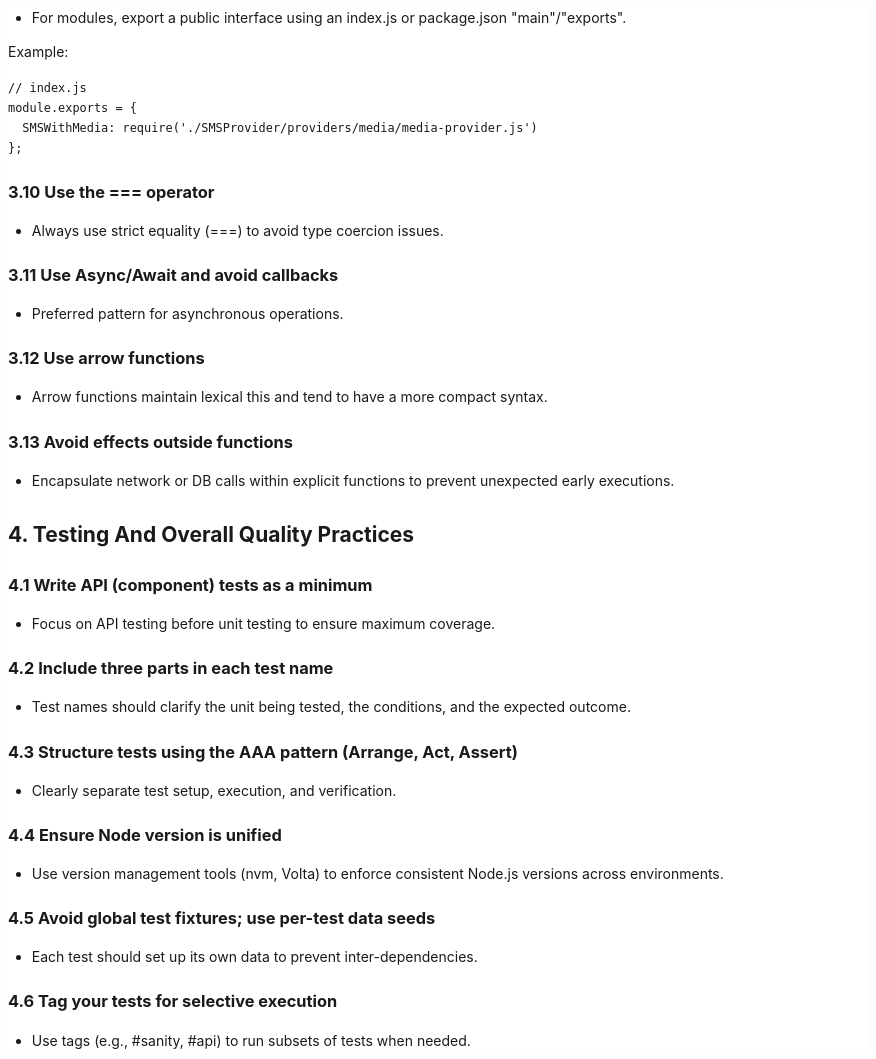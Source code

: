 * For modules, export a public interface using an index.js or package.json "main"/"exports".

Example:
```
// index.js
module.exports = {
  SMSWithMedia: require('./SMSProvider/providers/media/media-provider.js')
};
```

### 3.10 Use the === operator

* Always use strict equality (===) to avoid type coercion issues.

### 3.11 Use Async/Await and avoid callbacks

* Preferred pattern for asynchronous operations.

### 3.12 Use arrow functions

* Arrow functions maintain lexical this and tend to have a more compact syntax.

### 3.13 Avoid effects outside functions

* Encapsulate network or DB calls within explicit functions to prevent unexpected early executions.

## 4. Testing And Overall Quality Practices

### 4.1 Write API (component) tests as a minimum

* Focus on API testing before unit testing to ensure maximum coverage.

### 4.2 Include three parts in each test name

* Test names should clarify the unit being tested, the conditions, and the expected outcome.

### 4.3 Structure tests using the AAA pattern (Arrange, Act, Assert)

* Clearly separate test setup, execution, and verification.

### 4.4 Ensure Node version is unified

* Use version management tools (nvm, Volta) to enforce consistent Node.js versions across environments.

### 4.5 Avoid global test fixtures; use per-test data seeds

* Each test should set up its own data to prevent inter-dependencies.

### 4.6 Tag your tests for selective execution

* Use tags (e.g., #sanity, #api) to run subsets of tests when needed.
